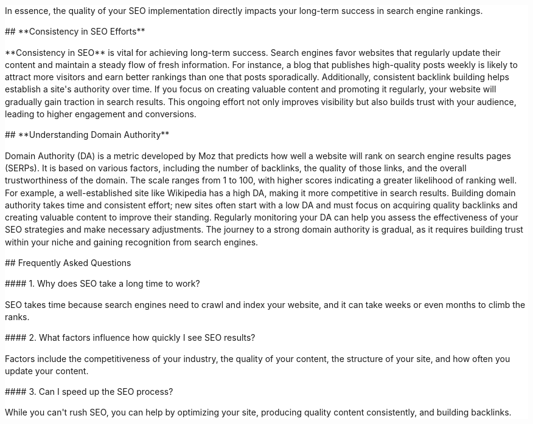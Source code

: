 In essence, the quality of your SEO implementation directly impacts your long-term success in search engine rankings.



\## \*\*Consistency in SEO Efforts\*\*



\*\*Consistency in SEO\*\* is vital for achieving long-term success. Search engines favor websites that regularly update their content and maintain a steady flow of fresh information. For instance, a blog that publishes high-quality posts weekly is likely to attract more visitors and earn better rankings than one that posts sporadically. Additionally, consistent backlink building helps establish a site's authority over time. If you focus on creating valuable content and promoting it regularly, your website will gradually gain traction in search results. This ongoing effort not only improves visibility but also builds trust with your audience, leading to higher engagement and conversions.



\## \*\*Understanding Domain Authority\*\*



Domain Authority (DA) is a metric developed by Moz that predicts how well a website will rank on search engine results pages (SERPs). It is based on various factors, including the number of backlinks, the quality of those links, and the overall trustworthiness of the domain. The scale ranges from 1 to 100, with higher scores indicating a greater likelihood of ranking well. For example, a well-established site like Wikipedia has a high DA, making it more competitive in search results. Building domain authority takes time and consistent effort; new sites often start with a low DA and must focus on acquiring quality backlinks and creating valuable content to improve their standing. Regularly monitoring your DA can help you assess the effectiveness of your SEO strategies and make necessary adjustments. The journey to a strong domain authority is gradual, as it requires building trust within your niche and gaining recognition from search engines.



\## Frequently Asked Questions



\#### 1. Why does SEO take a long time to work?



SEO takes time because search engines need to crawl and index your website, and it can take weeks or even months to climb the ranks.



\#### 2. What factors influence how quickly I see SEO results?



Factors include the competitiveness of your industry, the quality of your content, the structure of your site, and how often you update your content.



\#### 3. Can I speed up the SEO process?



While you can't rush SEO, you can help by optimizing your site, producing quality content consistently, and building backlinks.


